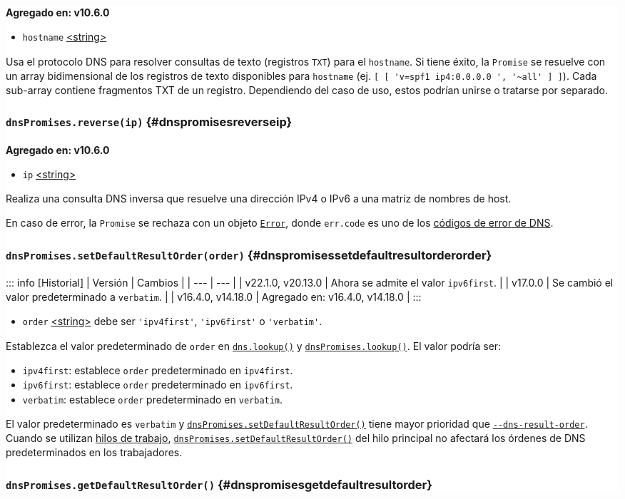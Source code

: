 **Agregado en: v10.6.0**

- `hostname` [\<string\>](https://developer.mozilla.org/en-US/docs/Web/JavaScript/Data_structures#String_type)

Usa el protocolo DNS para resolver consultas de texto (registros `TXT`) para el `hostname`. Si tiene éxito, la `Promise` se resuelve con un array bidimensional de los registros de texto disponibles para `hostname` (ej. `[ [ 'v=spf1 ip4:0.0.0.0 ', '~all' ] ]`). Cada sub-array contiene fragmentos TXT de un registro. Dependiendo del caso de uso, estos podrían unirse o tratarse por separado.


### `dnsPromises.reverse(ip)` {#dnspromisesreverseip}

**Agregado en: v10.6.0**

- `ip` [\<string\>](https://developer.mozilla.org/en-US/docs/Web/JavaScript/Data_structures#String_type)

Realiza una consulta DNS inversa que resuelve una dirección IPv4 o IPv6 a una matriz de nombres de host.

En caso de error, la `Promise` se rechaza con un objeto [`Error`](/es/nodejs/api/errors#class-error), donde `err.code` es uno de los [códigos de error de DNS](/es/nodejs/api/dns#error-codes).

### `dnsPromises.setDefaultResultOrder(order)` {#dnspromisessetdefaultresultorderorder}


::: info [Historial]
| Versión | Cambios |
| --- | --- |
| v22.1.0, v20.13.0 | Ahora se admite el valor `ipv6first`. |
| v17.0.0 | Se cambió el valor predeterminado a `verbatim`. |
| v16.4.0, v14.18.0 | Agregado en: v16.4.0, v14.18.0 |
:::

- `order` [\<string\>](https://developer.mozilla.org/en-US/docs/Web/JavaScript/Data_structures#String_type) debe ser `'ipv4first'`, `'ipv6first'` o `'verbatim'`.

Establezca el valor predeterminado de `order` en [`dns.lookup()`](/es/nodejs/api/dns#dnslookuphostname-options-callback) y [`dnsPromises.lookup()`](/es/nodejs/api/dns#dnspromiseslookuphostname-options). El valor podría ser:

- `ipv4first`: establece `order` predeterminado en `ipv4first`.
- `ipv6first`: establece `order` predeterminado en `ipv6first`.
- `verbatim`: establece `order` predeterminado en `verbatim`.

El valor predeterminado es `verbatim` y [`dnsPromises.setDefaultResultOrder()`](/es/nodejs/api/dns#dnspromisessetdefaultresultorderorder) tiene mayor prioridad que [`--dns-result-order`](/es/nodejs/api/cli#--dns-result-orderorder). Cuando se utilizan [hilos de trabajo](/es/nodejs/api/worker_threads), [`dnsPromises.setDefaultResultOrder()`](/es/nodejs/api/dns#dnspromisessetdefaultresultorderorder) del hilo principal no afectará los órdenes de DNS predeterminados en los trabajadores.

### `dnsPromises.getDefaultResultOrder()` {#dnspromisesgetdefaultresultorder}
